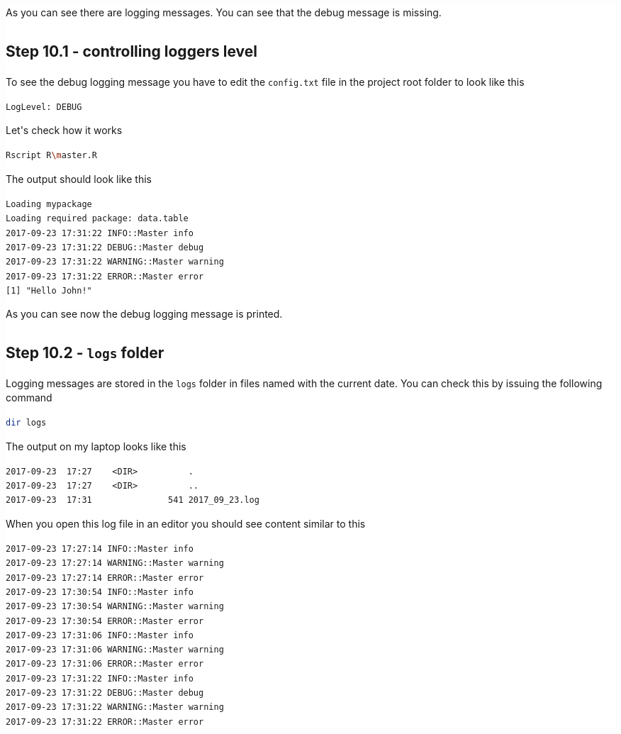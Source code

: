 As you can see there are logging messages. You can see that the debug message is missing. 

## Step 10.1 - controlling loggers level

To see the debug logging message you have to edit the `config.txt` file in the project root folder to 
look like this

```
LogLevel: DEBUG
```

Let's check how it works

```bash
Rscript R\master.R
```

The output should look like this

```
Loading mypackage
Loading required package: data.table
2017-09-23 17:31:22 INFO::Master info
2017-09-23 17:31:22 DEBUG::Master debug
2017-09-23 17:31:22 WARNING::Master warning
2017-09-23 17:31:22 ERROR::Master error
[1] "Hello John!"
```

As you can see now the debug logging message is printed.

## Step 10.2 - `logs` folder

Logging messages are stored in the `logs` folder in files named with the current date.
You can check this by issuing the following command

```bash
dir logs
```

The output on my laptop looks like this

```
2017-09-23  17:27    <DIR>          .
2017-09-23  17:27    <DIR>          ..
2017-09-23  17:31               541 2017_09_23.log
```

When you open this log file in an editor you should see content similar to this

```
2017-09-23 17:27:14 INFO::Master info
2017-09-23 17:27:14 WARNING::Master warning
2017-09-23 17:27:14 ERROR::Master error
2017-09-23 17:30:54 INFO::Master info
2017-09-23 17:30:54 WARNING::Master warning
2017-09-23 17:30:54 ERROR::Master error
2017-09-23 17:31:06 INFO::Master info
2017-09-23 17:31:06 WARNING::Master warning
2017-09-23 17:31:06 ERROR::Master error
2017-09-23 17:31:22 INFO::Master info
2017-09-23 17:31:22 DEBUG::Master debug
2017-09-23 17:31:22 WARNING::Master warning
2017-09-23 17:31:22 ERROR::Master error
```
